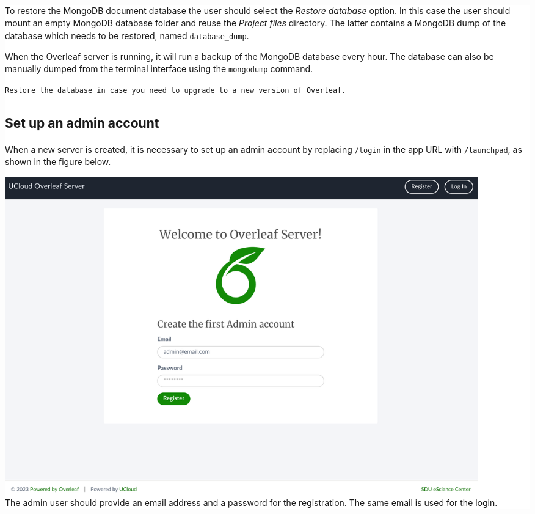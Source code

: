 To restore the MongoDB document database the user should select the *Restore database* option.
In this case the user should mount an empty MongoDB database folder and reuse the *Project files* directory.
The latter contains a MongoDB dump of the database which needs to be restored, named `database_dump`.

When the Overleaf server is running, it will run a backup of the MongoDB database every hour.
The database can also be manually dumped from the terminal interface using the `mongodump` command.

```{hint}
Restore the database in case you need to upgrade to a new version of Overleaf.
```

## Set up an admin account

When a new server is created, it is necessary to set up an admin account by replacing `/login` in the app URL with `/launchpad`, as shown in the figure below.
<br>

<img src="figs/overleaf_admin.png" alt="drawing" width="90%" align="center">

<br>
The admin user should provide an email address and a password for the registration. The same email is used for the login.
